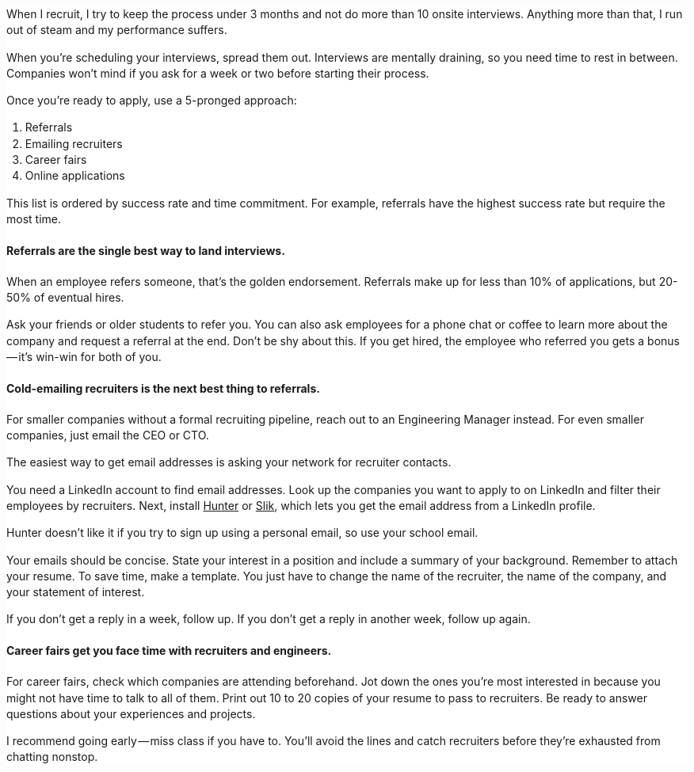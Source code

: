 When I recruit, I try to keep the process under 3 months and not do more than 10 onsite interviews. Anything more than that, I run out of steam and my performance suffers.

When you’re scheduling your interviews, spread them out. Interviews are mentally draining, so you need time to rest in between. Companies won’t mind if you ask for a week or two before starting their process.

Once you’re ready to apply, use a 5-pronged approach:

1.  Referrals
2.  Emailing recruiters
3.  Career fairs
4.  Online applications

This list is ordered by success rate and time commitment. For example, referrals have the highest success rate but require the most time.

#### **Referrals are the single best way to land interviews.**

When an employee refers someone, that’s the golden endorsement. Referrals make up for less than 10% of applications, but 20-50% of eventual hires.

Ask your friends or older students to refer you. You can also ask employees for a phone chat or coffee to learn more about the company and request a referral at the end. Don’t be shy about this. If you get hired, the employee who referred you gets a bonus — it’s win-win for both of you.

#### **Cold-emailing recruiters is the next best thing to referrals.**

For smaller companies without a formal recruiting pipeline, reach out to an Engineering Manager instead. For even smaller companies, just email the CEO or CTO.

The easiest way to get email addresses is asking your network for recruiter contacts.

You need a LinkedIn account to find email addresses. Look up the companies you want to apply to on LinkedIn and filter their employees by recruiters. Next, install [Hunter](https://hunter.io/) or [Slik](https://slik.ai/#/), which lets you get the email address from a LinkedIn profile.

Hunter doesn’t like it if you try to sign up using a personal email, so use your school email.

Your emails should be concise. State your interest in a position and include a summary of your background. Remember to attach your resume. To save time, make a template. You just have to change the name of the recruiter, the name of the company, and your statement of interest.

If you don’t get a reply in a week, follow up. If you don’t get a reply in another week, follow up again.

#### **Career fairs get you face time with recruiters and engineers.**

For career fairs, check which companies are attending beforehand. Jot down the ones you’re most interested in because you might not have time to talk to all of them. Print out 10 to 20 copies of your resume to pass to recruiters. Be ready to answer questions about your experiences and projects.

I recommend going early — miss class if you have to. You’ll avoid the lines and catch recruiters before they’re exhausted from chatting nonstop.
